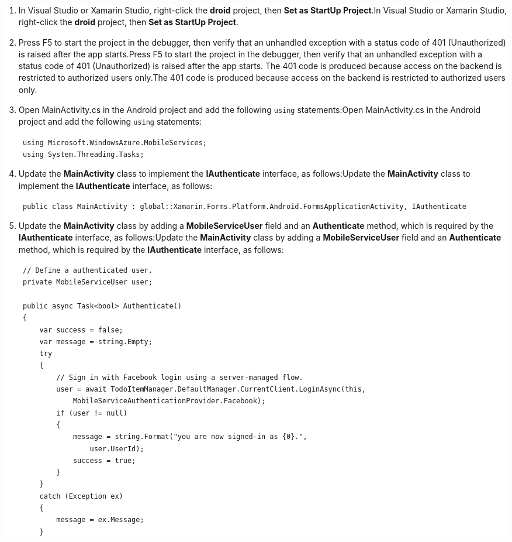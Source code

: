 1. <span data-ttu-id="57501-137">In Visual Studio or Xamarin Studio, right-click the **droid** project, then **Set as StartUp Project**.</span><span class="sxs-lookup"><span data-stu-id="57501-137">In Visual Studio or Xamarin Studio, right-click the **droid** project, then **Set as StartUp Project**.</span></span>
2. <span data-ttu-id="57501-138">Press F5 to start the project in the debugger, then verify that an unhandled exception with a status code of 401 (Unauthorized) is raised after the app starts.</span><span class="sxs-lookup"><span data-stu-id="57501-138">Press F5 to start the project in the debugger, then verify that an unhandled exception with a status code of 401 (Unauthorized) is raised after the app starts.</span></span> <span data-ttu-id="57501-139">The 401 code is produced because access on the backend is restricted to authorized users only.</span><span class="sxs-lookup"><span data-stu-id="57501-139">The 401 code is produced because access on the backend is restricted to authorized users only.</span></span>
3. <span data-ttu-id="57501-140">Open MainActivity.cs in the Android project and add the following `using` statements:</span><span class="sxs-lookup"><span data-stu-id="57501-140">Open MainActivity.cs in the Android project and add the following `using` statements:</span></span>
   
        using Microsoft.WindowsAzure.MobileServices;
        using System.Threading.Tasks;
4. <span data-ttu-id="57501-141">Update the **MainActivity** class to implement the **IAuthenticate** interface, as follows:</span><span class="sxs-lookup"><span data-stu-id="57501-141">Update the **MainActivity** class to implement the **IAuthenticate** interface, as follows:</span></span>
   
        public class MainActivity : global::Xamarin.Forms.Platform.Android.FormsApplicationActivity, IAuthenticate
5. <span data-ttu-id="57501-142">Update the **MainActivity** class by adding a **MobileServiceUser** field and an **Authenticate** method, which is required by the **IAuthenticate** interface, as follows:</span><span class="sxs-lookup"><span data-stu-id="57501-142">Update the **MainActivity** class by adding a **MobileServiceUser** field and an **Authenticate** method, which is required by the **IAuthenticate** interface, as follows:</span></span>
   
        // Define a authenticated user.
        private MobileServiceUser user;
   
        public async Task<bool> Authenticate()
        {
            var success = false;
            var message = string.Empty;
            try
            {
                // Sign in with Facebook login using a server-managed flow.
                user = await TodoItemManager.DefaultManager.CurrentClient.LoginAsync(this,
                    MobileServiceAuthenticationProvider.Facebook);
                if (user != null)
                {
                    message = string.Format("you are now signed-in as {0}.",
                        user.UserId);
                    success = true;
                }
            }
            catch (Exception ex)
            {
                message = ex.Message;
            }
   